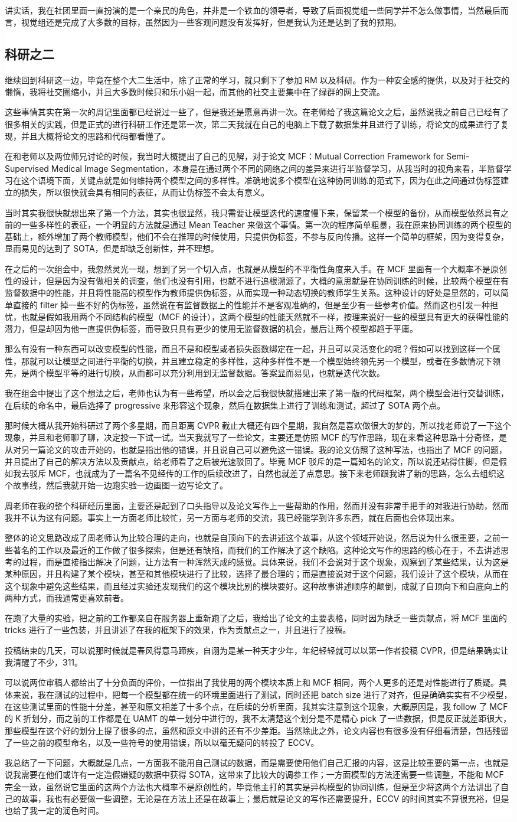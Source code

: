 讲实话，我在社团里面一直扮演的是一个亲民的角色，并非是一个铁血的领导者，导致了后面视觉组一些同学并不怎么做事情，当然最后而言，视觉组还是完成了大多数的目标，虽然因为一些客观问题没有发挥好，但是我认为还是达到了我的预期。

## 科研之二

继续回到科研这一边，毕竟在整个大二生活中，除了正常的学习，就只剩下了参加 RM 以及科研。作为一种安全感的提供，以及对于社交的懒惰，我将社交圈缩小，并且大多数时候只和乐小姐一起，而其他的社交主要集中在了绿群的网上交流。

这些事情其实在第一次的周记里面都已经说过一些了，但是我还是愿意再讲一次。在老师给了我这篇论文之后，虽然说我之前自己已经有了很多相关的实践，但是正式的进行科研工作还是第一次，第二天我就在自己的电脑上下载了数据集并且进行了训练，将论文的成果进行了复现，并且大概将论文的思路和代码都看懂了。

在和老师以及两位师兄讨论的时候，我当时大概提出了自己的见解，对于论文 MCF：Mutual Correction Framework for Semi-Supervised Medical Image Segmentation，本身是在通过两个不同的网络之间的差异来进行半监督学习，从我当时的视角来看，半监督学习在这个语境下面，关键点就是如何维持两个模型之间的多样性。准确地说多个模型在这种协同训练的范式下，因为在此之间通过伪标签建立的损失，所以很快就会具有相同的表征，从而让伪标签不会太有意义。

当时其实我很快就想出来了第一个方法，其实也很显然，我只需要让模型迭代的速度慢下来，保留某一个模型的备份，从而模型依然具有之前的一些多样性的表征，一个明显的方法就是通过 Mean Teacher 来做这个事情。第一次的程序简单粗暴，我在原来协同训练的两个模型的基础上，额外增加了两个教师模型，他们不会在推理的时候使用，只提供伪标签，不参与反向传播。这样一个简单的框架，因为变得复杂，显而易见的达到了 SOTA，但是却缺乏创新性，并不理想。

在之后的一次组会中，我忽然灵光一现，想到了另一个切入点，也就是从模型的不平衡性角度来入手。在 MCF 里面有一个大概率不是原创性的设计，但是因为没有做相关的调查，他们也没有引用，也就不进行追根溯源了，大概的意思就是在协同训练的时候，比较两个模型在有监督数据中的性能，并且将性能高的模型作为教师提供伪标签，从而实现一种动态切换的教师学生关系。这种设计的好处是显然的，可以简单直接的 filter 掉一些不好的伪标签，虽然说在有监督数据上的性能并不是客观准确的，但是至少有一些参考价值。然而这也引发一种担忧，也就是假如我用两个不同结构的模型（MCF 的设计），这两个模型的性能天然就不一样，按理来说好一些的模型具有更大的获得性能的潜力，但是却因为他一直提供伪标签，而导致只具有更少的使用无监督数据的机会，最后让两个模型都趋于平庸。

那么有没有一种东西可以改变模型的性能，而且不是和模型或者损失函数绑定在一起，并且可以灵活变化的呢？假如可以找到这样一个属性，那就可以让模型之间进行平衡的切换，并且建立稳定的多样性，这种多样性不是一个模型始终领先另一个模型，或者在多数情况下领先，是两个模型平等的进行切换，从而都可以充分利用到无监督数据。答案显而易见，也就是迭代次数。

我在组会中提出了这个想法之后，老师也认为有一些希望，所以会之后我很快就搭建出来了第一版的代码框架，两个模型会进行交替训练，在后续的命名中，最后选择了 progressive 来形容这个现象，然后在数据集上进行了训练和测试，超过了 SOTA 两个点。

那时候大概从我开始科研过了两个多星期，而且距离 CVPR 截止大概还有四个星期，我自然是喜欢做很大的梦的，所以找老师说了一下这个现象，并且和老师聊了聊，决定投一下试一试。当天我就写了一些论文，主要还是仿照 MCF 的写作思路，现在来看这种思路十分奇怪，是从对另一篇论文的攻击开始的，也就是指出他的错误，并且说自己可以避免这一错误。我的论文仿照了这种写法，也指出了 MCF 的问题，并且提出了自己的解决方法以及贡献点，给老师看了之后被光速驳回了。毕竟 MCF 驳斥的是一篇知名的论文，所以说还站得住脚，但是假如我去驳斥 MCF，也就成为了一篇名不见经传的工作的后续改进了，自然也就差了点意思。接下来老师跟我讲了新的思路，怎么去组织这个故事线，然后我就开始一边跑实验一边画图一边写论文了。

周老师在我的整个科研经历里面，主要还是起到了口头指导以及论文写作上一些帮助的作用，然而并没有非常手把手的对我进行协助，然而我并不认为这有问题。事实上一方面老师比较忙，另一方面与老师的交流，我已经能学到许多东西，就在后面也会体现出来。

整体的论文思路改成了周老师认为比较合理的走向，也就是自顶向下的去讲述这个故事，从这个领域开始说，然后说为什么很重要，之前一些著名的工作以及最近的工作做了很多探索，但是还有缺陷，而我们的工作解决了这个缺陷。这种论文写作的思路的核心在于，不去讲述思考的过程，而是直接指出解决了问题，让方法有一种浑然天成的感觉。具体来说，我们不会说对于这个现象，观察到了某些结果，认为这是某种原因，并且构建了某个模块，甚至和其他模块进行了比较，选择了最合理的；而是直接说对于这个问题，我们设计了这个模块，从而在这个现象中避免这些结果，而且经过实验还发现我们的这个模块比别的模块要好。这种故事讲述顺序的颠倒，成就了自顶向下和自底向上的两种方式，而我通常更喜欢前者。

在跑了大量的实验，把之前的工作都亲自在服务器上重新跑了之后，我给出了论文的主要表格，同时因为缺乏一些贡献点，将 MCF 里面的 tricks 进行了一些包装，并且讲述了在我的框架下的效果，作为贡献点之一，并且进行了投稿。

投稿结束的几天，可以说那时候就是春风得意马蹄疾，自诩为是某一种天才少年，年纪轻轻就可以以第一作者投稿 CVPR，但是结果确实让我清醒了不少，311。

可以说两位审稿人都给出了十分负面的评价，一位指出了我使用的两个模块本质上和 MCF 相同，两个人更多的还是对性能进行了质疑。具体来说，我在测试的过程中，把每一个模型都在统一的环境里面进行了测试，同时还把 batch size 进行了对齐，但是确确实实有不少模型，在这些测试里面的性能十分差，甚至和原文相差了十多个点，在后续的分析里面，我其实注意到这个现象，大概原因是，我 follow 了 MCF 的 K 折划分，而之前的工作都是在 UAMT 的单一划分中进行的，我不太清楚这个划分是不是精心 pick 了一些数据，但是反正就差距很大，那些模型在这个好的划分上提了很多的点，虽然和原文中讲的还有不少差距。当然除此之外，论文内容也有很多没有仔细看清楚，包括残留了一些之前的模型命名，以及一些符号的使用错误，所以以毫无疑问的转投了 ECCV。

我总结了一下问题，大概就是几点，一方面我不能用自己测试的数据，而是需要使用他们自己汇报的内容，这是比较重要的第一点，也就是说我需要在他们或许有一定造假嫌疑的数据中获得 SOTA，这带来了比较大的调参工作；一方面模型的方法还需要一些调整，不能和 MCF 完全一致，虽然说它里面的这两个方法也大概率不是原创性的，毕竟他主打的其实是异构模型的协同训练，但是至少将这两个方法讲出了自己的故事，我也有必要做一些调整，无论是在方法上还是在故事上；最后就是论文的写作还需要提升，ECCV 的时间其实不算很充裕，但是也给了我一定的润色时间。

